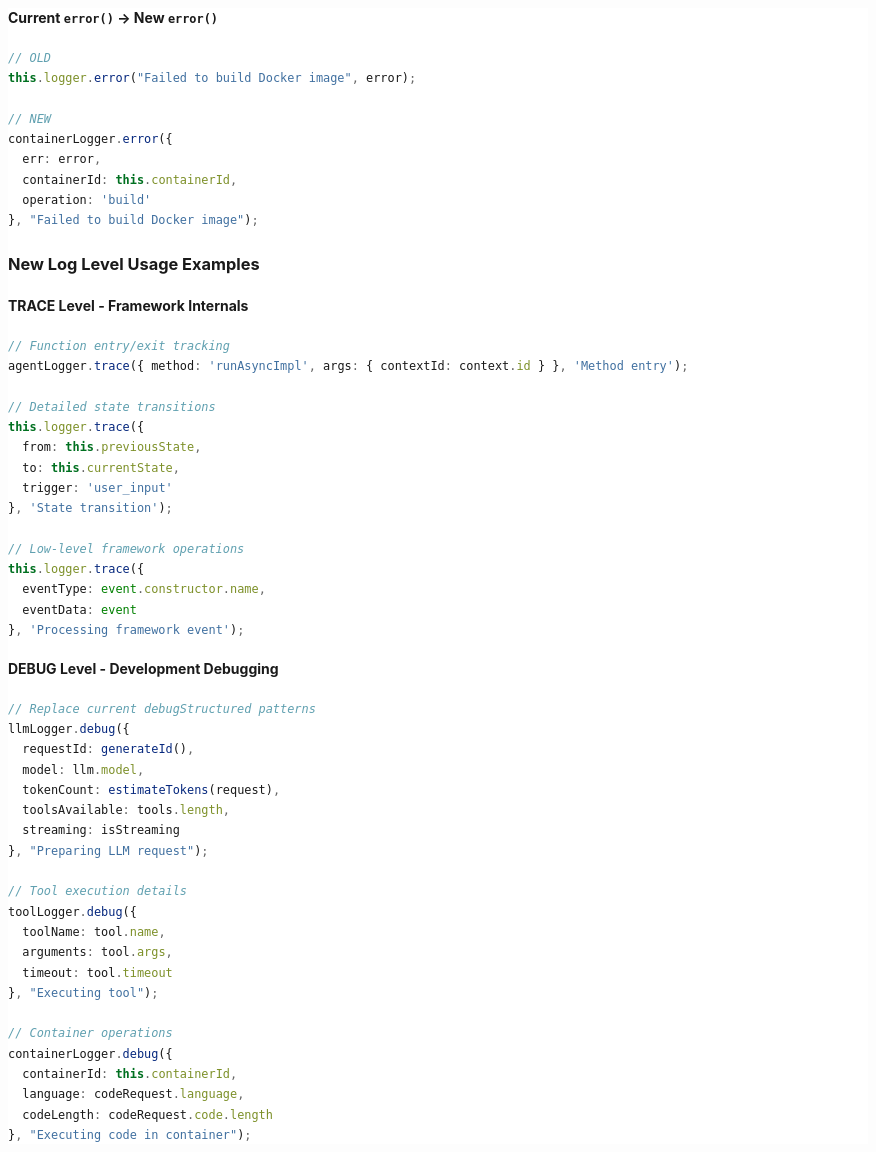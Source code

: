 #### Current `error()` → New `error()`
```typescript
// OLD
this.logger.error("Failed to build Docker image", error);

// NEW
containerLogger.error({ 
  err: error,
  containerId: this.containerId,
  operation: 'build'
}, "Failed to build Docker image");
```

### New Log Level Usage Examples

#### **TRACE Level** - Framework Internals
```typescript
// Function entry/exit tracking
agentLogger.trace({ method: 'runAsyncImpl', args: { contextId: context.id } }, 'Method entry');

// Detailed state transitions  
this.logger.trace({ 
  from: this.previousState, 
  to: this.currentState,
  trigger: 'user_input'
}, 'State transition');

// Low-level framework operations
this.logger.trace({ 
  eventType: event.constructor.name,
  eventData: event 
}, 'Processing framework event');
```

#### **DEBUG Level** - Development Debugging
```typescript
// Replace current debugStructured patterns
llmLogger.debug({
  requestId: generateId(),
  model: llm.model,
  tokenCount: estimateTokens(request),
  toolsAvailable: tools.length,
  streaming: isStreaming
}, "Preparing LLM request");

// Tool execution details
toolLogger.debug({
  toolName: tool.name,
  arguments: tool.args,
  timeout: tool.timeout
}, "Executing tool");

// Container operations
containerLogger.debug({
  containerId: this.containerId,
  language: codeRequest.language,
  codeLength: codeRequest.code.length
}, "Executing code in container");
```
